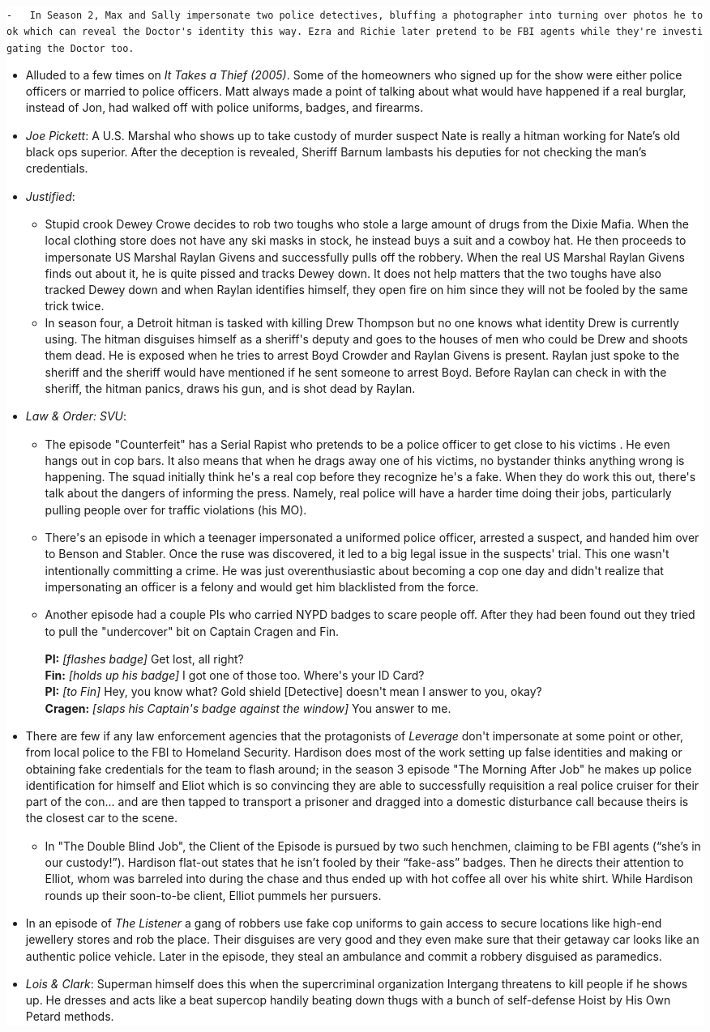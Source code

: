     -   In Season 2, Max and Sally impersonate two police detectives, bluffing a photographer into turning over photos he took which can reveal the Doctor's identity this way. Ezra and Richie later pretend to be FBI agents while they're investigating the Doctor too.
-   Alluded to a few times on _It Takes a Thief (2005)_. Some of the homeowners who signed up for the show were either police officers or married to police officers. Matt always made a point of talking about what would have happened if a real burglar, instead of Jon, had walked off with police uniforms, badges, and firearms.
-   _Joe Pickett_: A U.S. Marshal who shows up to take custody of murder suspect Nate is really a hitman working for Nate’s old black ops superior. After the deception is revealed, Sheriff Barnum lambasts his deputies for not checking the man’s credentials.
-   _Justified_:
    -   Stupid crook Dewey Crowe decides to rob two toughs who stole a large amount of drugs from the Dixie Mafia. When the local clothing store does not have any ski masks in stock, he instead buys a suit and a cowboy hat. He then proceeds to impersonate US Marshal Raylan Givens and successfully pulls off the robbery. When the real US Marshal Raylan Givens finds out about it, he is quite pissed and tracks Dewey down. It does not help matters that the two toughs have also tracked Dewey down and when Raylan identifies himself, they open fire on him since they will not be fooled by the same trick twice.
    -   In season four, a Detroit hitman is tasked with killing Drew Thompson but no one knows what identity Drew is currently using. The hitman disguises himself as a sheriff's deputy and goes to the houses of men who could be Drew and shoots them dead. He is exposed when he tries to arrest Boyd Crowder and Raylan Givens is present. Raylan just spoke to the sheriff and the sheriff would have mentioned if he sent someone to arrest Boyd. Before Raylan can check in with the sheriff, the hitman panics, draws his gun, and is shot dead by Raylan.
-   _Law & Order: SVU_:
    -   The episode "Counterfeit" has a Serial Rapist who pretends to be a police officer to get close to his victims . He even hangs out in cop bars. It also means that when he drags away one of his victims, no bystander thinks anything wrong is happening. The squad initially think he's a real cop before they recognize he's a fake. When they do work this out, there's talk about the dangers of informing the press. Namely, real police will have a harder time doing their jobs, particularly pulling people over for traffic violations (his MO).
    -   There's an episode in which a teenager impersonated a uniformed police officer, arrested a suspect, and handed him over to Benson and Stabler. Once the ruse was discovered, it led to a big legal issue in the suspects' trial. This one wasn't intentionally committing a crime. He was just overenthusiastic about becoming a cop one day and didn't realize that impersonating an officer is a felony and would get him blacklisted from the force.
    -   Another episode had a couple PIs who carried NYPD badges to scare people off. After they had been found out they tried to pull the "undercover" bit on Captain Cragen and Fin.
        
        **PI:** _\[flashes badge\]_ Get lost, all right?  
        **Fin:** _\[holds up his badge\]_ I got one of those too. Where's your ID Card?  
        **PI:** _\[to Fin\]_ Hey, you know what? Gold shield \[Detective\] doesn't mean I answer to you, okay?  
        **Cragen:** _\[slaps his Captain's badge against the window\]_ You answer to me.
        
-   There are few if any law enforcement agencies that the protagonists of _Leverage_ don't impersonate at some point or other, from local police to the FBI to Homeland Security. Hardison does most of the work setting up false identities and making or obtaining fake credentials for the team to flash around; in the season 3 episode "The Morning After Job" he makes up police identification for himself and Eliot which is so convincing they are able to successfully requisition a real police cruiser for their part of the con... and are then tapped to transport a prisoner and dragged into a domestic disturbance call because theirs is the closest car to the scene.
    -   In "The Double Blind Job", the Client of the Episode is pursued by two such henchmen, claiming to be FBI agents (“she’s in our custody!”). Hardison flat-out states that he isn’t fooled by their “fake-ass” badges. Then he directs their attention to Elliot, whom was barreled into during the chase and thus ended up with hot coffee all over his white shirt. While Hardison rounds up their soon-to-be client, Elliot pummels her pursuers.
-   In an episode of _The Listener_ a gang of robbers use fake cop uniforms to gain access to secure locations like high-end jewellery stores and rob the place. Their disguises are very good and they even make sure that their getaway car looks like an authentic police vehicle. Later in the episode, they steal an ambulance and commit a robbery disguised as paramedics.
-   _Lois & Clark_: Superman himself does this when the supercriminal organization Intergang threatens to kill people if he shows up. He dresses and acts like a beat supercop handily beating down thugs with a bunch of self-defense Hoist by His Own Petard methods.